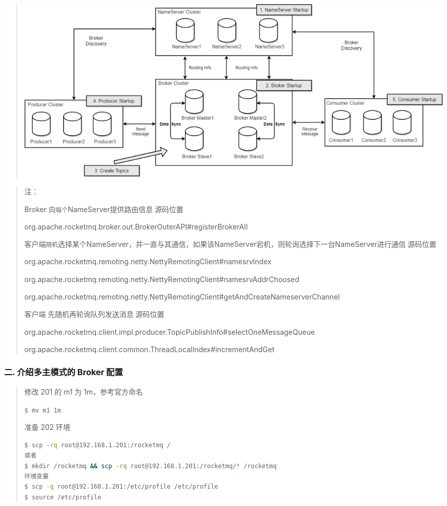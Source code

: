 >![rocketmq-architecture](readme/rocketmq-architecture.png)

> 注：
>
> Broker 向`每个`NameServer提供路由信息 源码位置 
>
> org.apache.rocketmq.broker.out.BrokerOuterAPI#registerBrokerAll
>
> 客户端`随机`选择某个NameServer，并一直与其通信，如果该NameServer宕机，则轮询选择下一台NameServer进行通信 源码位置 
>
> org.apache.rocketmq.remoting.netty.NettyRemotingClient#namesrvIndex
>
> org.apache.rocketmq.remoting.netty.NettyRemotingClient#namesrvAddrChoosed
>
> org.apache.rocketmq.remoting.netty.NettyRemotingClient#getAndCreateNameserverChannel
>
> 客户端 先随机再轮询队列发送消息 源码位置
>
> org.apache.rocketmq.client.impl.producer.TopicPublishInfo#selectOneMessageQueue
>
> org.apache.rocketmq.client.common.ThreadLocalIndex#incrementAndGet

### 二. 介绍多主模式的 Broker 配置

> 修改 201 的 m1 为 1m，参考官方命名
>
> ```sh
> $ mv m1 1m
> ```
>
> 准备 202 环境
>
> ```sh
> $ scp -rq root@192.168.1.201:/rocketmq /
> 或者
> $ mkdir /rocketmq && scp -rq root@192.168.1.201:/rocketmq/* /rocketmq
> 环境变量
> $ scp -q root@192.168.1.201:/etc/profile /etc/profile
> $ source /etc/profile
> ```
